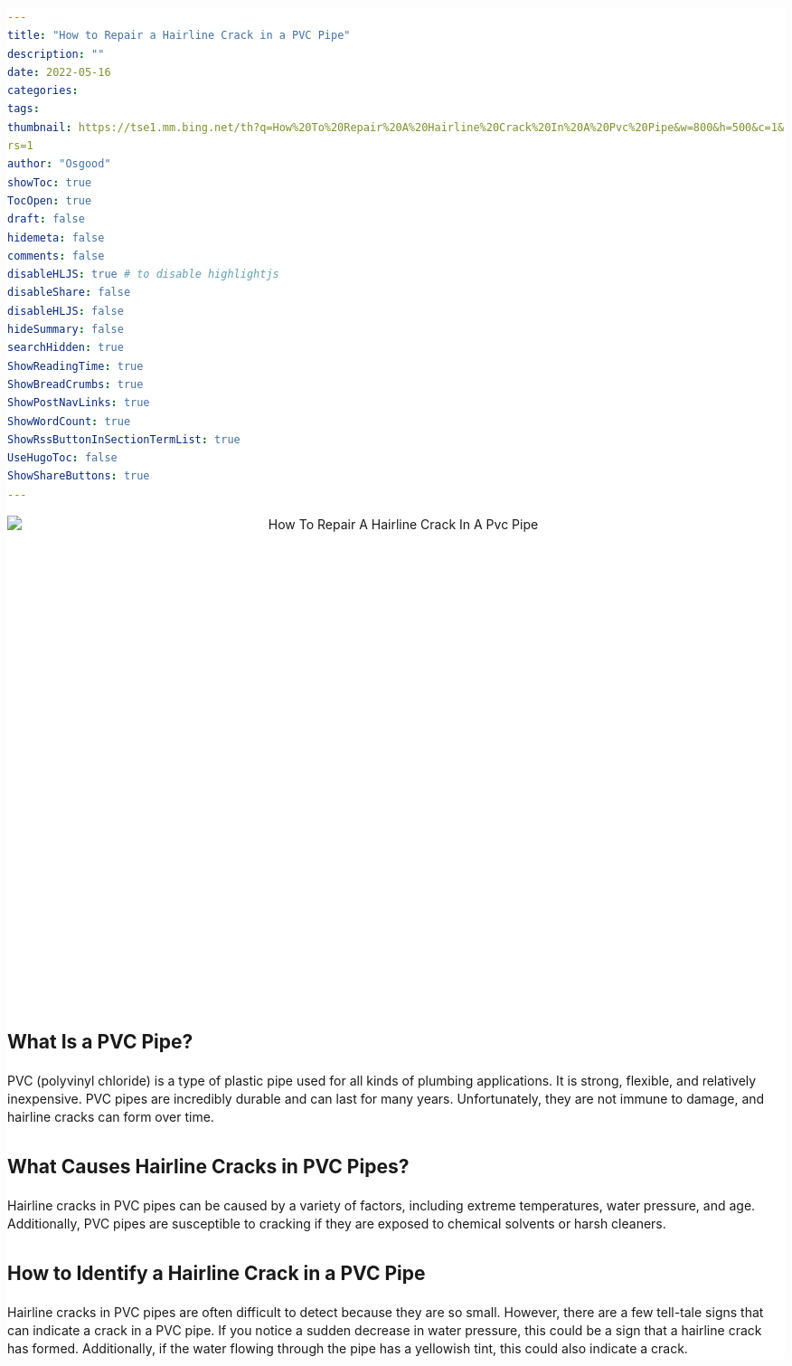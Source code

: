 ```yaml
---
title: "How to Repair a Hairline Crack in a PVC Pipe"
description: ""
date: 2022-05-16
categories: 
tags: 
thumbnail: https://tse1.mm.bing.net/th?q=How%20To%20Repair%20A%20Hairline%20Crack%20In%20A%20Pvc%20Pipe&w=800&h=500&c=1&rs=1
author: "Osgood"
showToc: true
TocOpen: true
draft: false
hidemeta: false
comments: false
disableHLJS: true # to disable highlightjs
disableShare: false
disableHLJS: false
hideSummary: false
searchHidden: true
ShowReadingTime: true
ShowBreadCrumbs: true
ShowPostNavLinks: true
ShowWordCount: true
ShowRssButtonInSectionTermList: true
UseHugoToc: false
ShowShareButtons: true
---
```


<center>
	<img src="https://tse1.mm.bing.net/th?q=How%20To%20Repair%20A%20Hairline%20Crack%20In%20A%20Pvc%20Pipe&w=800&h=500&c=1&rs=1" alt="How To Repair A Hairline Crack In A Pvc Pipe" width="800" height="500" style="display: block; width: 100%; height: auto">
</center>

<h2>What Is a PVC Pipe?</h2>

<p>PVC (polyvinyl chloride) is a type of plastic pipe used for all kinds of plumbing applications. It is strong, flexible, and relatively inexpensive. PVC pipes are incredibly durable and can last for many years. Unfortunately, they are not immune to damage, and hairline cracks can form over time. </p>

<h2>What Causes Hairline Cracks in PVC Pipes?</h2>

<p>Hairline cracks in PVC pipes can be caused by a variety of factors, including extreme temperatures, water pressure, and age. Additionally, PVC pipes are susceptible to cracking if they are exposed to chemical solvents or harsh cleaners. </p>

<h2>How to Identify a Hairline Crack in a PVC Pipe</h2>

<p>Hairline cracks in PVC pipes are often difficult to detect because they are so small. However, there are a few tell-tale signs that can indicate a crack in a PVC pipe. If you notice a sudden decrease in water pressure, this could be a sign that a hairline crack has formed. Additionally, if the water flowing through the pipe has a yellowish tint, this could also indicate a crack. </p>
